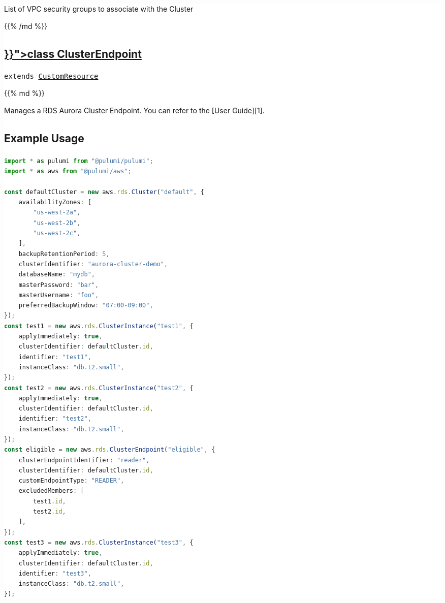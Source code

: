 List of VPC security groups to associate
with the Cluster

{{% /md %}}
</div>
</div>
<h2 class="pdoc-module-header" id="ClusterEndpoint">
<a class="pdoc-member-name" href="{{< pkg-url pkg="aws" path="rds/clusterEndpoint.ts#L73" >}}">class <b>ClusterEndpoint</b></a>
</h2>
<div class="pdoc-module-contents">
<pre class="highlight"><span class='kd'>extends</span> <a href='/docs/reference/pkg/nodejs/pulumi/pulumi/#CustomResource'>CustomResource</a></pre>
{{% md %}}

Manages a RDS Aurora Cluster Endpoint.
You can refer to the [User Guide][1].

## Example Usage

```typescript
import * as pulumi from "@pulumi/pulumi";
import * as aws from "@pulumi/aws";

const defaultCluster = new aws.rds.Cluster("default", {
    availabilityZones: [
        "us-west-2a",
        "us-west-2b",
        "us-west-2c",
    ],
    backupRetentionPeriod: 5,
    clusterIdentifier: "aurora-cluster-demo",
    databaseName: "mydb",
    masterPassword: "bar",
    masterUsername: "foo",
    preferredBackupWindow: "07:00-09:00",
});
const test1 = new aws.rds.ClusterInstance("test1", {
    applyImmediately: true,
    clusterIdentifier: defaultCluster.id,
    identifier: "test1",
    instanceClass: "db.t2.small",
});
const test2 = new aws.rds.ClusterInstance("test2", {
    applyImmediately: true,
    clusterIdentifier: defaultCluster.id,
    identifier: "test2",
    instanceClass: "db.t2.small",
});
const eligible = new aws.rds.ClusterEndpoint("eligible", {
    clusterEndpointIdentifier: "reader",
    clusterIdentifier: defaultCluster.id,
    customEndpointType: "READER",
    excludedMembers: [
        test1.id,
        test2.id,
    ],
});
const test3 = new aws.rds.ClusterInstance("test3", {
    applyImmediately: true,
    clusterIdentifier: defaultCluster.id,
    identifier: "test3",
    instanceClass: "db.t2.small",
});
```